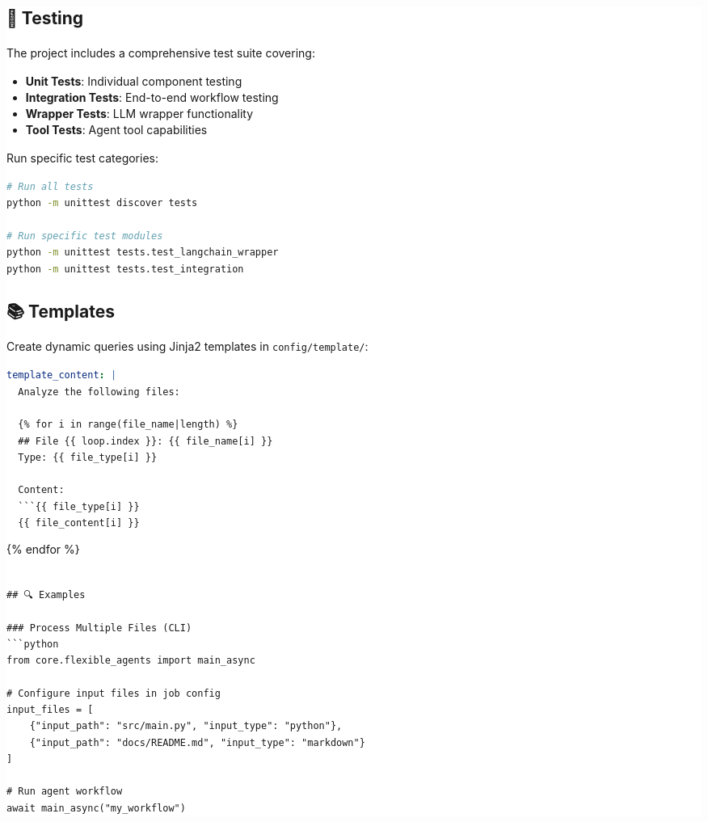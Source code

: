 ## 🧪 Testing

The project includes a comprehensive test suite covering:

- **Unit Tests**: Individual component testing
- **Integration Tests**: End-to-end workflow testing
- **Wrapper Tests**: LLM wrapper functionality
- **Tool Tests**: Agent tool capabilities

Run specific test categories:
```bash
# Run all tests
python -m unittest discover tests

# Run specific test modules
python -m unittest tests.test_langchain_wrapper
python -m unittest tests.test_integration
```

## 📚 Templates

Create dynamic queries using Jinja2 templates in `config/template/`:

```yaml
template_content: |
  Analyze the following files:
  
  {% for i in range(file_name|length) %}
  ## File {{ loop.index }}: {{ file_name[i] }}
  Type: {{ file_type[i] }}
  
  Content:
  ```{{ file_type[i] }}
  {{ file_content[i] }}
  ```
  {% endfor %}
```

## 🔍 Examples

### Process Multiple Files (CLI)
```python
from core.flexible_agents import main_async

# Configure input files in job config
input_files = [
    {"input_path": "src/main.py", "input_type": "python"},
    {"input_path": "docs/README.md", "input_type": "markdown"}
]

# Run agent workflow
await main_async("my_workflow")
```

